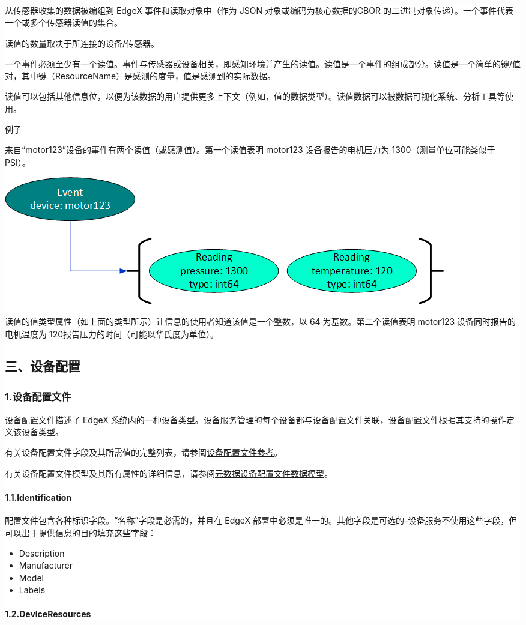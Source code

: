 从传感器收集的数据被编组到 EdgeX 事件和读取对象中（作为 JSON 对象或编码为核心数据的CBOR 的二进制对象传递）。一个事件代表一个或多个传感器读值的集合。

读值的数量取决于所连接的设备/传感器。

一个事件必须至少有一个读值。事件与传感器或设备相关，即感知环境并产生的读值。读值是一个事件的组成部分。读值是一个简单的键/值对，其中键（ResourceName）是感测的度量，值是感测到的实际数据。

读值可以包括其他信息位，以便为该数据的用户提供更多上下文（例如，值的数据类型）。读值数据可以被数据可视化系统、分析工具等使用。

例子

来自“motor123”设备的事件有两个读值（或感测值）。第一个读值表明 motor123 设备报告的电机压力为 1300（测量单位可能类似于 PSI）。

![](/images/edgex/default/core-metadata/metadata-8.png)

读值的值类型属性（如上面的类型所示）让信息的使用者知道该值是一个整数，以 64 为基数。第二个读值表明 motor123 设备同时报告的电机温度为 120报告压力的时间（可能以华氏度为单位）。





## 三、设备配置



### 1.设备配置文件

设备配置文件描述了 EdgeX  系统内的一种设备类型。设备服务管理的每个设备都与设备配置文件关联，设备配置文件根据其支持的操作定义该设备类型。

有关设备配置文件字段及其所需值的完整列表，请参阅[设备配置文件参考](https://docs.edgexfoundry.org/3.1/microservices/core/metadata/details/DeviceProfile/#device-profile-reference)。

有关设备配置文件模型及其所有属性的详细信息，请参阅[元数据设备配置文件数据模型](https://docs.edgexfoundry.org/3.1/microservices/core/metadata/GettingStarted/#data-models)。



#### 1.1.Identification

配置文件包含各种标识字段。“名称”字段是必需的，并且在 EdgeX 部署中必须是唯一的。其他字段是可选的-设备服务不使用这些字段，但可以出于提供信息的目的填充这些字段：

- Description
- Manufacturer
- Model
- Labels



#### 1.2.DeviceResources
